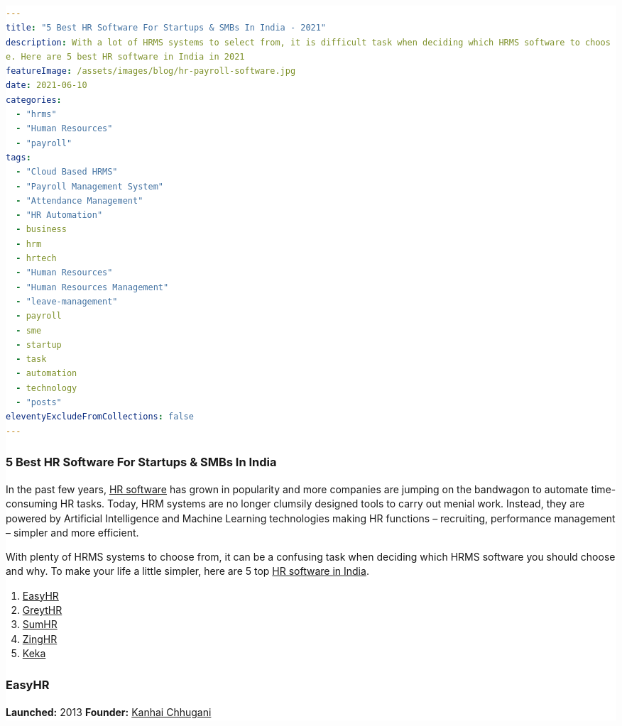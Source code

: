 ```yaml
---
title: "5 Best HR Software For Startups & SMBs In India - 2021"
description: With a lot of HRMS systems to select from, it is difficult task when deciding which HRMS software to choose. Here are 5 best HR software in India in 2021
featureImage: /assets/images/blog/hr-payroll-software.jpg
date: 2021-06-10
categories: 
  - "hrms"
  - "Human Resources"
  - "payroll"
tags: 
  - "Cloud Based HRMS"
  - "Payroll Management System"
  - "Attendance Management"
  - "HR Automation"
  - business
  - hrm
  - hrtech
  - "Human Resources"
  - "Human Resources Management"
  - "leave-management"
  - payroll
  - sme
  - startup
  - task
  - automation
  - technology
  - "posts"
eleventyExcludeFromCollections: false
---
```


### 5 Best HR Software For Startups & SMBs In India

In the past few years, [HR software](https://www.easyhrworld.com) has grown in popularity and more companies are jumping on the bandwagon to automate time-consuming HR tasks. Today, HRM systems are no longer clumsily designed tools to carry out menial work. Instead, they are powered by Artificial Intelligence and Machine Learning technologies making HR functions – recruiting, performance management – simpler and more efficient.

With plenty of HRMS systems to choose from, it can be a confusing task when deciding which HRMS software you should choose and why. To make your life a little simpler, here are 5 top [HR software in India](https://www.easyhrworld.com/hr-software-india/).

1. [EasyHR](https://www.easyhrworld.com)
2. [GreytHR](https://greythr.com/)
3. [SumHR](https://sumhr.com)
4. [ZingHR](https://zinghr.com)
5. [Keka](https://keka.com)

### EasyHR
**Launched:** 2013
**Founder:** [Kanhai Chhugani](https:/kanhai.me?utm_source=easyhrworld.com&utm_medium=blog&utm_campaign=5-best-hr-software)
